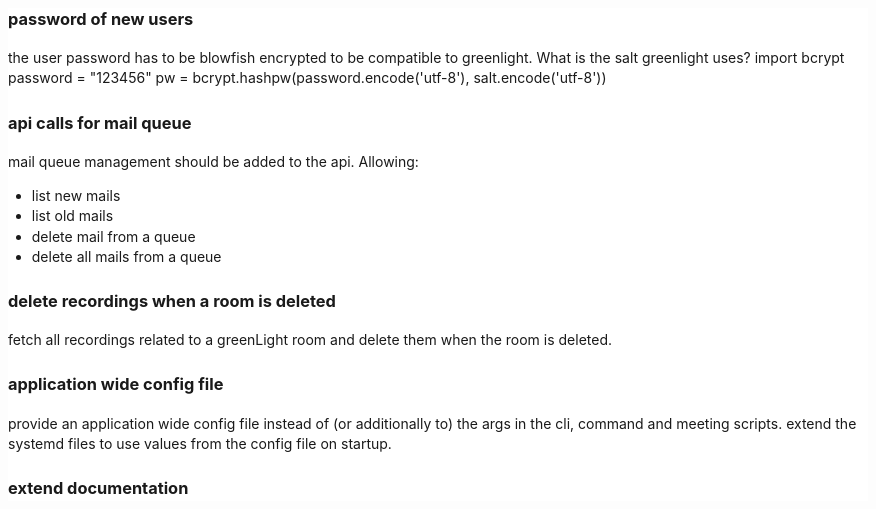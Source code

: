 ### password of new users
the user password has to be blowfish encrypted to be compatible to greenlight. What is the salt greenlight uses?
import bcrypt
password = "123456"
pw = bcrypt.hashpw(password.encode('utf-8'), salt.encode('utf-8'))

### api calls for mail queue
mail queue management should be added to the api.
Allowing:

* list new mails
* list old mails
* delete mail from a queue
* delete all mails from a queue

### delete recordings when a room is deleted
fetch all recordings related to a greenLight room and delete them when the room is deleted.

### application wide config file
provide an application wide config file instead of (or additionally to) the args in the cli, command and meeting scripts.
extend the systemd files to use values from the config file on startup.

### extend documentation
